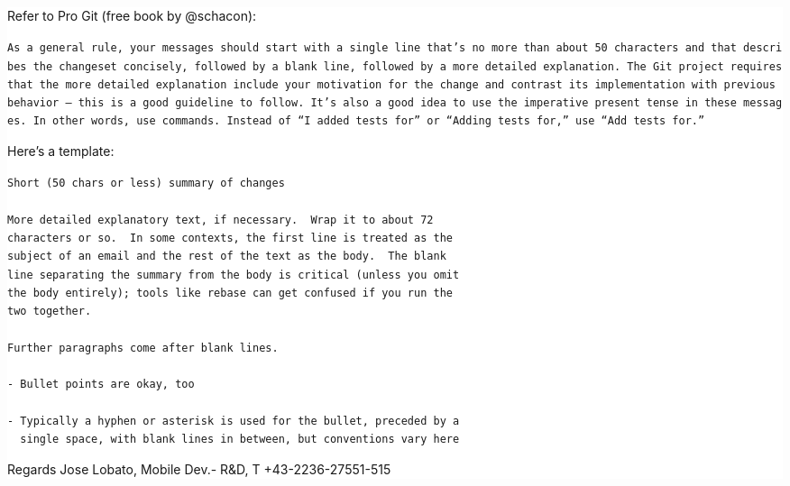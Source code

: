 Refer to Pro Git (free book by @schacon):

    As a general rule, your messages should start with a single line that’s no more than about 50 characters and that describes the changeset concisely, followed by a blank line, followed by a more detailed explanation. The Git project requires that the more detailed explanation include your motivation for the change and contrast its implementation with previous behavior — this is a good guideline to follow. It’s also a good idea to use the imperative present tense in these messages. In other words, use commands. Instead of “I added tests for” or “Adding tests for,” use “Add tests for.”

Here’s a template:

    Short (50 chars or less) summary of changes

	More detailed explanatory text, if necessary.  Wrap it to about 72
	characters or so.  In some contexts, the first line is treated as the
	subject of an email and the rest of the text as the body.  The blank
	line separating the summary from the body is critical (unless you omit
	the body entirely); tools like rebase can get confused if you run the
	two together.

	Further paragraphs come after blank lines.

	- Bullet points are okay, too

	- Typically a hyphen or asterisk is used for the bullet, preceded by a
	  single space, with blank lines in between, but conventions vary here



Regards
Jose Lobato, Mobile Dev.- R&D, T +43-2236-27551-515
